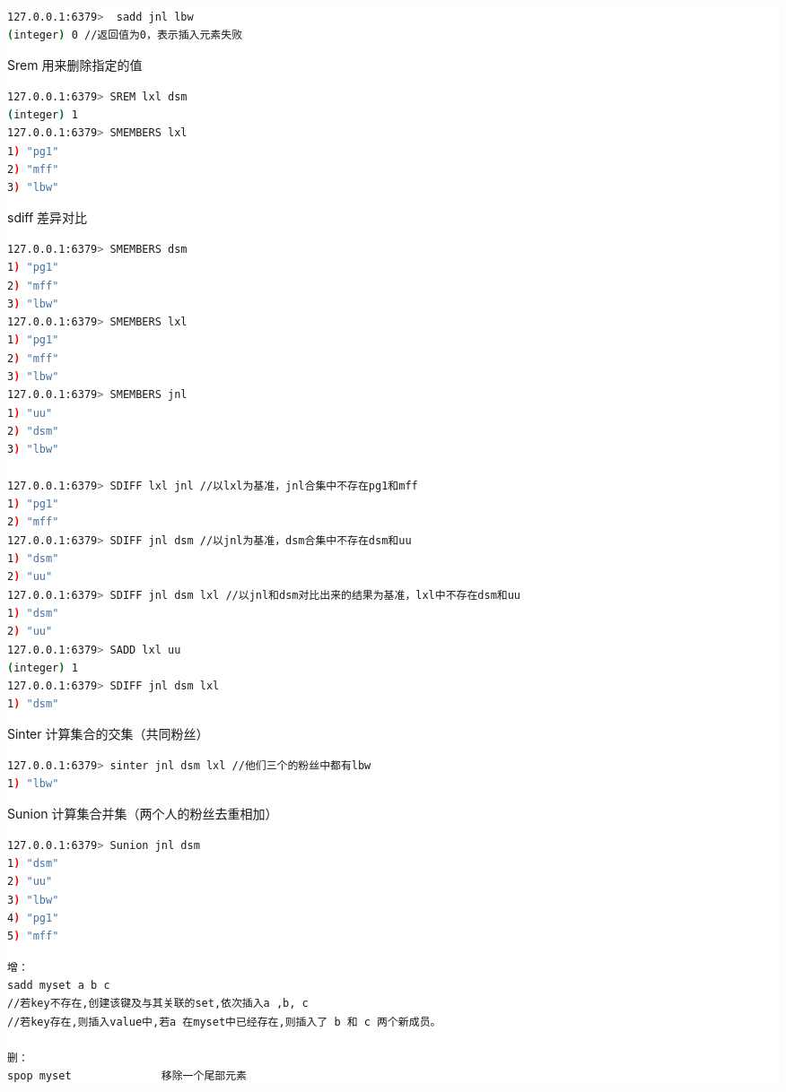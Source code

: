 ```bash
127.0.0.1:6379>  sadd jnl lbw
(integer) 0 //返回值为0，表示插入元素失败
```

Srem 用来删除指定的值
```bash
127.0.0.1:6379> SREM lxl dsm
(integer) 1
127.0.0.1:6379> SMEMBERS lxl
1) "pg1"
2) "mff"
3) "lbw"
```

sdiff 差异对比
```bash
127.0.0.1:6379> SMEMBERS dsm
1) "pg1"
2) "mff"
3) "lbw"
127.0.0.1:6379> SMEMBERS lxl
1) "pg1"
2) "mff"
3) "lbw"
127.0.0.1:6379> SMEMBERS jnl
1) "uu"
2) "dsm"
3) "lbw"

127.0.0.1:6379> SDIFF lxl jnl //以lxl为基准，jnl合集中不存在pg1和mff
1) "pg1"
2) "mff"
127.0.0.1:6379> SDIFF jnl dsm //以jnl为基准，dsm合集中不存在dsm和uu
1) "dsm"
2) "uu"
127.0.0.1:6379> SDIFF jnl dsm lxl //以jnl和dsm对比出来的结果为基准，lxl中不存在dsm和uu
1) "dsm"
2) "uu"
127.0.0.1:6379> SADD lxl uu
(integer) 1
127.0.0.1:6379> SDIFF jnl dsm lxl
1) "dsm"
```

Sinter 计算集合的交集（共同粉丝）
```bash
127.0.0.1:6379> sinter jnl dsm lxl //他们三个的粉丝中都有lbw
1) "lbw"
```
Sunion 计算集合并集（两个人的粉丝去重相加）
```bash
127.0.0.1:6379> Sunion jnl dsm
1) "dsm"
2) "uu"
3) "lbw"
4) "pg1"
5) "mff"
```
```bash
增：
sadd myset a b c  
//若key不存在,创建该键及与其关联的set,依次插入a ,b, c
//若key存在,则插入value中,若a 在myset中已经存在,则插入了 b 和 c 两个新成员。

删：
spop myset              移除一个尾部元素
```